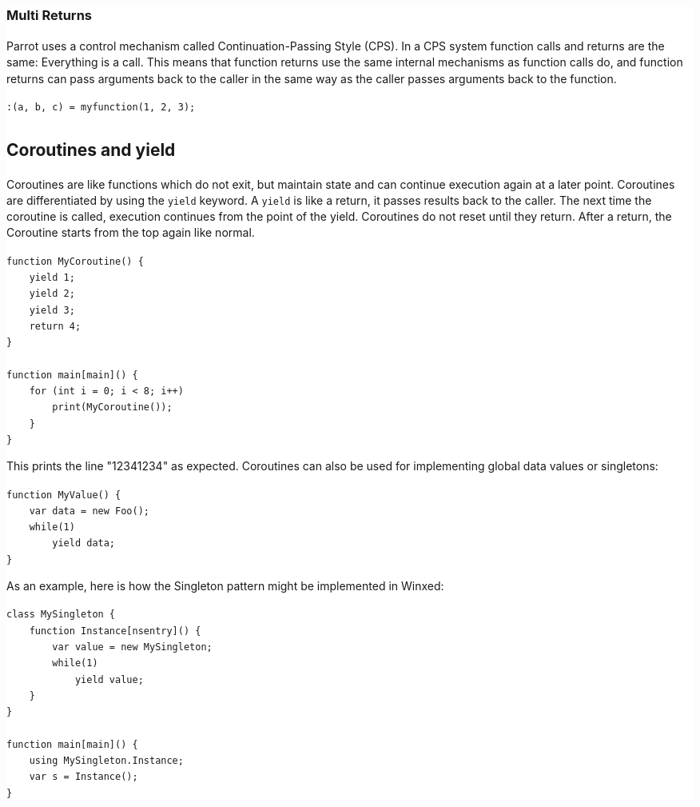 ### Multi Returns

Parrot uses a control mechanism called Continuation-Passing Style (CPS). In
a CPS system function calls and returns are the same: Everything is a call.
This means that function returns use the same internal mechanisms as function
calls do, and function returns can pass arguments back to the caller in the
same way as the caller passes arguments back to the function.

    :(a, b, c) = myfunction(1, 2, 3);

## Coroutines and yield

Coroutines are like functions which do not exit, but maintain state and can
continue execution again at a later point. Coroutines are differentiated by
using the `yield` keyword. A `yield` is like a return, it passes results back
to the caller. The next time the coroutine is called, execution continues from
the point of the yield. Coroutines do not reset until they return. After a
return, the Coroutine starts from the top again like normal.

    function MyCoroutine() {
        yield 1;
        yield 2;
        yield 3;
        return 4;
    }

    function main[main]() {
        for (int i = 0; i < 8; i++)
            print(MyCoroutine());
        }
    }

This prints the line "12341234" as expected. Coroutines can also be used for
implementing global data values or singletons:

    function MyValue() {
        var data = new Foo();
        while(1)
            yield data;
    }

As an example, here is how the Singleton pattern might be implemented in
Winxed:

    class MySingleton {
        function Instance[nsentry]() {
            var value = new MySingleton;
            while(1)
                yield value;
        }
    }

    function main[main]() {
        using MySingleton.Instance;
        var s = Instance();
    }
